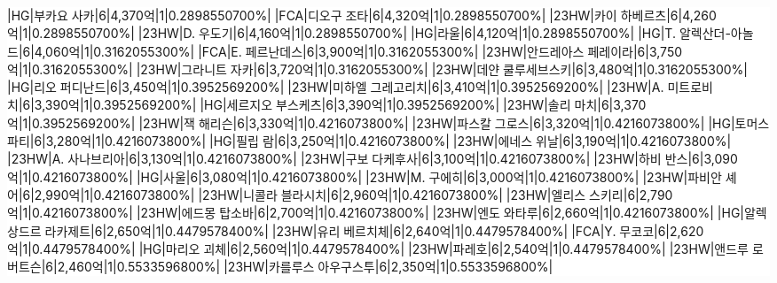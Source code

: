 |HG|부카요 사카|6|4,370억|1|0.2898550700%|
|FCA|디오구 조타|6|4,320억|1|0.2898550700%|
|23HW|카이 하베르츠|6|4,260억|1|0.2898550700%|
|23HW|D. 우도기|6|4,160억|1|0.2898550700%|
|HG|라울|6|4,120억|1|0.2898550700%|
|HG|T. 알렉산더-아놀드|6|4,060억|1|0.3162055300%|
|FCA|E. 페르난데스|6|3,900억|1|0.3162055300%|
|23HW|안드레아스 페레이라|6|3,750억|1|0.3162055300%|
|23HW|그라니트 자카|6|3,720억|1|0.3162055300%|
|23HW|데얀 쿨루세브스키|6|3,480억|1|0.3162055300%|
|HG|리오 퍼디난드|6|3,450억|1|0.3952569200%|
|23HW|미하엘 그레고리치|6|3,410억|1|0.3952569200%|
|23HW|A. 미트로비치|6|3,390억|1|0.3952569200%|
|HG|세르지오 부스케츠|6|3,390억|1|0.3952569200%|
|23HW|솔리 마치|6|3,370억|1|0.3952569200%|
|23HW|잭 해리슨|6|3,330억|1|0.4216073800%|
|23HW|파스칼 그로스|6|3,320억|1|0.4216073800%|
|HG|토머스 파티|6|3,280억|1|0.4216073800%|
|HG|필립 람|6|3,250억|1|0.4216073800%|
|23HW|에네스 위날|6|3,190억|1|0.4216073800%|
|23HW|A. 사나브리아|6|3,130억|1|0.4216073800%|
|23HW|구보 다케후사|6|3,100억|1|0.4216073800%|
|23HW|하비 반스|6|3,090억|1|0.4216073800%|
|HG|사울|6|3,080억|1|0.4216073800%|
|23HW|M. 구에히|6|3,000억|1|0.4216073800%|
|23HW|파비안 셰어|6|2,990억|1|0.4216073800%|
|23HW|니콜라 블라시치|6|2,960억|1|0.4216073800%|
|23HW|엘리스 스키리|6|2,790억|1|0.4216073800%|
|23HW|에드몽 탑소바|6|2,700억|1|0.4216073800%|
|23HW|엔도 와타루|6|2,660억|1|0.4216073800%|
|HG|알렉상드르 라카제트|6|2,650억|1|0.4479578400%|
|23HW|유리 베르치체|6|2,640억|1|0.4479578400%|
|FCA|Y. 무코코|6|2,620억|1|0.4479578400%|
|HG|마리오 괴체|6|2,560억|1|0.4479578400%|
|23HW|파레호|6|2,540억|1|0.4479578400%|
|23HW|앤드루 로버트슨|6|2,460억|1|0.5533596800%|
|23HW|카를루스 아우구스투|6|2,350억|1|0.5533596800%|